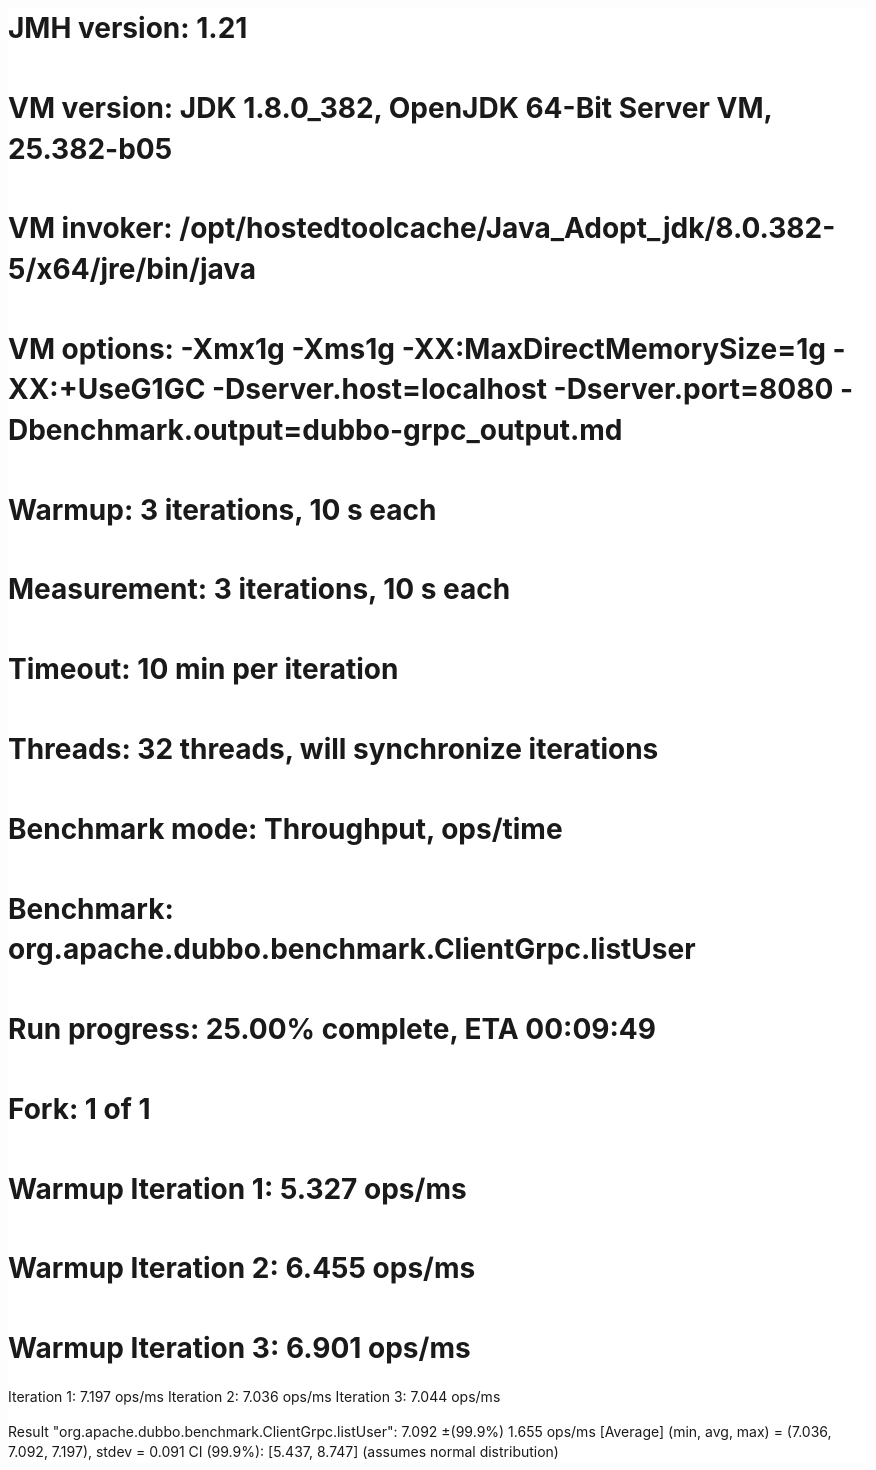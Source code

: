 
# JMH version: 1.21
# VM version: JDK 1.8.0_382, OpenJDK 64-Bit Server VM, 25.382-b05
# VM invoker: /opt/hostedtoolcache/Java_Adopt_jdk/8.0.382-5/x64/jre/bin/java
# VM options: -Xmx1g -Xms1g -XX:MaxDirectMemorySize=1g -XX:+UseG1GC -Dserver.host=localhost -Dserver.port=8080 -Dbenchmark.output=dubbo-grpc_output.md
# Warmup: 3 iterations, 10 s each
# Measurement: 3 iterations, 10 s each
# Timeout: 10 min per iteration
# Threads: 32 threads, will synchronize iterations
# Benchmark mode: Throughput, ops/time
# Benchmark: org.apache.dubbo.benchmark.ClientGrpc.listUser

# Run progress: 25.00% complete, ETA 00:09:49
# Fork: 1 of 1
# Warmup Iteration   1: 5.327 ops/ms
# Warmup Iteration   2: 6.455 ops/ms
# Warmup Iteration   3: 6.901 ops/ms
Iteration   1: 7.197 ops/ms
Iteration   2: 7.036 ops/ms
Iteration   3: 7.044 ops/ms


Result "org.apache.dubbo.benchmark.ClientGrpc.listUser":
  7.092 ±(99.9%) 1.655 ops/ms [Average]
  (min, avg, max) = (7.036, 7.092, 7.197), stdev = 0.091
  CI (99.9%): [5.437, 8.747] (assumes normal distribution)
